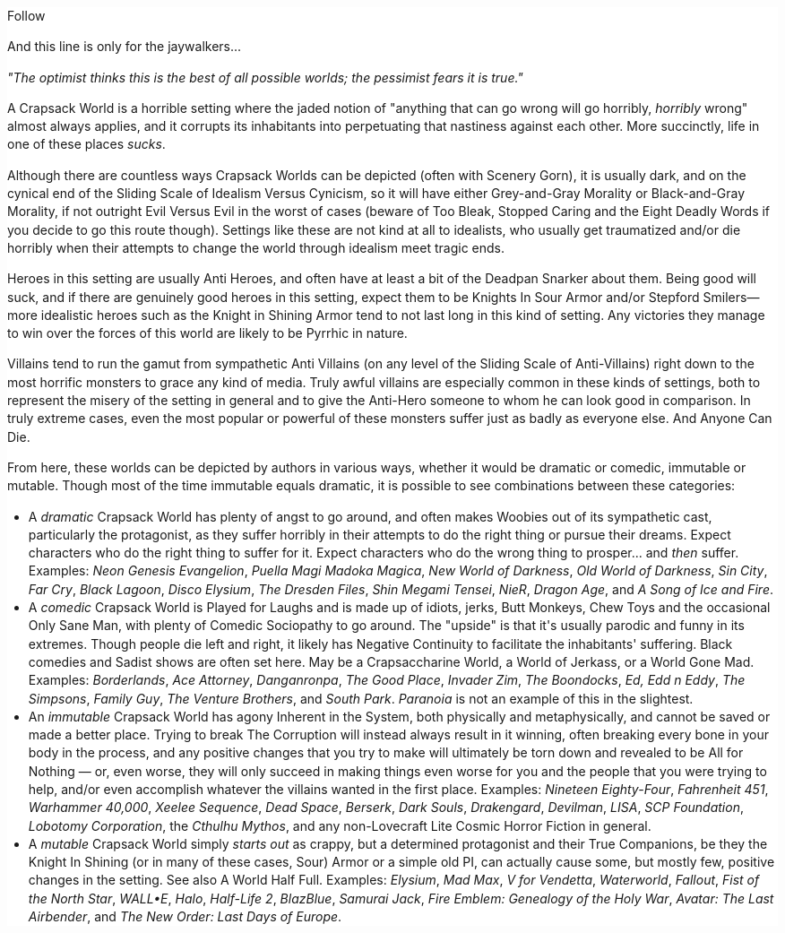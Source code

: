 Follow

And this line is only for the jaywalkers...

_"The optimist thinks this is the best of all possible worlds; the pessimist fears it is true."_

A Crapsack World is a horrible setting where the jaded notion of "anything that can go wrong will go horribly, _horribly_ wrong" almost always applies, and it corrupts its inhabitants into perpetuating that nastiness against each other. More succinctly, life in one of these places _sucks_.

Although there are countless ways Crapsack Worlds can be depicted (often with Scenery Gorn), it is usually dark, and on the cynical end of the Sliding Scale of Idealism Versus Cynicism, so it will have either Grey-and-Gray Morality or Black-and-Gray Morality, if not outright Evil Versus Evil in the worst of cases (beware of Too Bleak, Stopped Caring and the Eight Deadly Words if you decide to go this route though). Settings like these are not kind at all to idealists, who usually get traumatized and/or die horribly when their attempts to change the world through idealism meet tragic ends.

Heroes in this setting are usually Anti Heroes, and often have at least a bit of the Deadpan Snarker about them. Being good will suck, and if there are genuinely good heroes in this setting, expect them to be Knights In Sour Armor and/or Stepford Smilers—more idealistic heroes such as the Knight in Shining Armor tend to not last long in this kind of setting. Any victories they manage to win over the forces of this world are likely to be Pyrrhic in nature.

Villains tend to run the gamut from sympathetic Anti Villains (on any level of the Sliding Scale of Anti-Villains) right down to the most horrific monsters to grace any kind of media. Truly awful villains are especially common in these kinds of settings, both to represent the misery of the setting in general and to give the Anti-Hero someone to whom he can look good in comparison. In truly extreme cases, even the most popular or powerful of these monsters suffer just as badly as everyone else. And Anyone Can Die.

From here, these worlds can be depicted by authors in various ways, whether it would be dramatic or comedic, immutable or mutable. Though most of the time immutable equals dramatic, it is possible to see combinations between these categories:

-   A _dramatic_ Crapsack World has plenty of angst to go around, and often makes Woobies out of its sympathetic cast, particularly the protagonist, as they suffer horribly in their attempts to do the right thing or pursue their dreams. Expect characters who do the right thing to suffer for it. Expect characters who do the wrong thing to prosper... and _then_ suffer. Examples: _Neon Genesis Evangelion_, _Puella Magi Madoka Magica_, _New World of Darkness_, _Old World of Darkness_, _Sin City_, _Far Cry_, _Black Lagoon_, _Disco Elysium_, _The Dresden Files_, _Shin Megami Tensei_, _NieR_, _Dragon Age_, and _A Song of Ice and Fire_.
-   A _comedic_ Crapsack World is Played for Laughs and is made up of idiots, jerks, Butt Monkeys, Chew Toys and the occasional Only Sane Man, with plenty of Comedic Sociopathy to go around. The "upside" is that it's usually parodic and funny in its extremes. Though people die left and right, it likely has Negative Continuity to facilitate the inhabitants' suffering. Black comedies and Sadist shows are often set here. May be a Crapsaccharine World, a World of Jerkass, or a World Gone Mad. Examples: _Borderlands_, _Ace Attorney_, _Danganronpa_, _The Good Place_, _Invader Zim_, _The Boondocks_, _Ed, Edd n Eddy_, _The Simpsons_, _Family Guy_, _The Venture Brothers_, and _South Park_. _Paranoia_ is not an example of this in the slightest.
-   An _immutable_ Crapsack World has agony Inherent in the System, both physically and metaphysically, and cannot be saved or made a better place. Trying to break The Corruption will instead always result in it winning, often breaking every bone in your body in the process, and any positive changes that you try to make will ultimately be torn down and revealed to be All for Nothing — or, even worse, they will only succeed in making things even worse for you and the people that you were trying to help, and/or even accomplish whatever the villains wanted in the first place. Examples: _Nineteen Eighty-Four_, _Fahrenheit 451_, _Warhammer 40,000_, _Xeelee Sequence_, _Dead Space_, _Berserk_, _Dark Souls_, _Drakengard_, _Devilman_, _LISA_, _SCP Foundation_, _Lobotomy Corporation_, the _Cthulhu Mythos_, and any non-Lovecraft Lite Cosmic Horror Fiction in general.
-   A _mutable_ Crapsack World simply _starts out_ as crappy, but a determined protagonist and their True Companions, be they the Knight In Shining (or in many of these cases, Sour) Armor or a simple old PI, can actually cause some, but mostly few, positive changes in the setting. See also A World Half Full. Examples: _Elysium_, _Mad Max_, _V for Vendetta_, _Waterworld_, _Fallout_, _Fist of the North Star_, _WALL•E_, _Halo_, _Half-Life 2_, _BlazBlue_, _Samurai Jack_, _Fire Emblem: Genealogy of the Holy War_, _Avatar: The Last Airbender_, and _The New Order: Last Days of Europe_.
